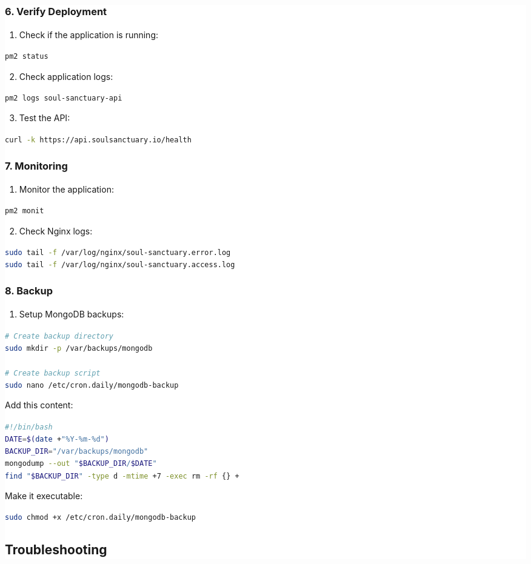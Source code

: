 ### 6. Verify Deployment

1. Check if the application is running:
```bash
pm2 status
```

2. Check application logs:
```bash
pm2 logs soul-sanctuary-api
```

3. Test the API:
```bash
curl -k https://api.soulsanctuary.io/health
```

### 7. Monitoring

1. Monitor the application:
```bash
pm2 monit
```

2. Check Nginx logs:
```bash
sudo tail -f /var/log/nginx/soul-sanctuary.error.log
sudo tail -f /var/log/nginx/soul-sanctuary.access.log
```

### 8. Backup

1. Setup MongoDB backups:
```bash
# Create backup directory
sudo mkdir -p /var/backups/mongodb

# Create backup script
sudo nano /etc/cron.daily/mongodb-backup
```

Add this content:
```bash
#!/bin/bash
DATE=$(date +"%Y-%m-%d")
BACKUP_DIR="/var/backups/mongodb"
mongodump --out "$BACKUP_DIR/$DATE"
find "$BACKUP_DIR" -type d -mtime +7 -exec rm -rf {} +
```

Make it executable:
```bash
sudo chmod +x /etc/cron.daily/mongodb-backup
```

## Troubleshooting
